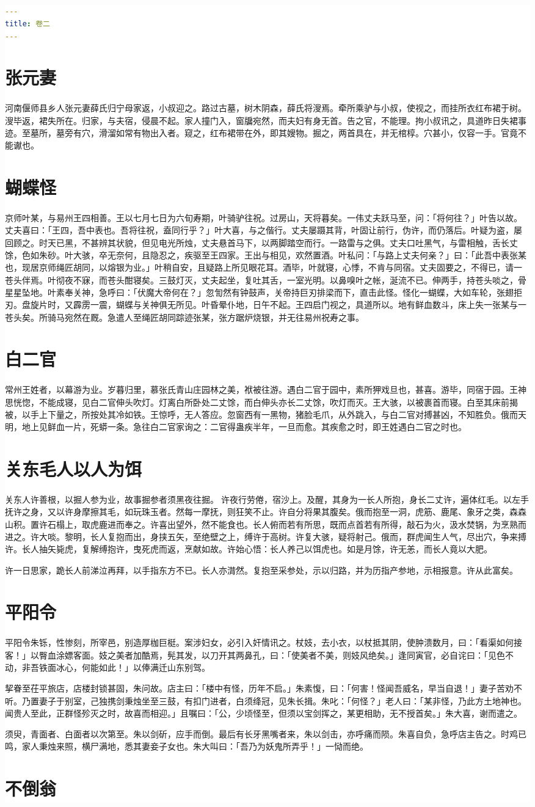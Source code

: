 ```yaml
---
title: 卷二
---
```


# 张元妻

河南偃师县乡人张元妻薛氏归宁母家返，小叔迎之。路过古墓，树木阴森，薛氏将溲焉。牵所乘驴与小叔，使视之，而挂所衣红布裙于树。溲毕返，裙失所在。归家，与夫宿，侵晨不起。家人撞门入，窗牖宛然，而夫妇有身无首。告之官，不能理。拘小叔讯之，具道昨日失裙事迹。至墓所，墓旁有穴，滑溜如常有物出入者。窥之，红布裙带在外，即其嫂物。掘之，两首具在，并无棺椁。穴甚小，仅容一手。官竟不能谳也。

# 蝴蝶怪

京师叶某，与易州王四相善。王以七月七日为六旬寿期，叶骑驴往祝。过房山，天将暮矣。一伟丈夫跃马至，问：「将何往？」叶告以故。丈夫喜曰：「王四，吾中表也。吾将往祝，盍同行乎？」叶大喜，与之偕行。丈夫屡蹑其背，叶固让前行，伪许，而仍落后。叶疑为盗，屡回顾之。时天已黑，不甚辨其状貌，但见电光所烛，丈夫悬首马下，以两脚踏空而行。一路雷与之俱。丈夫口吐黑气，与雷相触，舌长丈馀，色如朱砂。叶大骇，卒无奈何，且隐忍之，疾驱至王四家。王出与相见，欢然置酒。叶私问：「与路上丈夫何亲？」曰：「此吾中表张某也，现居京师绳匠胡同，以熔银为业。」叶稍自安，且疑路上所见眼花耳。酒毕，叶就寝，心悸，不肯与同宿。丈夫固要之，不得已，请一苍头伴焉。叶彻夜不寐，而苍头酣寝矣。三鼓灯灭，丈夫起坐，复吐其舌，一室光明。以鼻嗅叶之帐，涎流不已。伸两手，持苍头啖之，骨星星坠地。叶素奉关神，急呼曰：「伏魔大帝何在？」忽訇然有钟鼓声，关帝持巨刃排梁而下，直击此怪。怪化一蝴蝶，大如车轮，张翅拒刃。盘旋片时，又霹雳一震，蝴蝶与关神俱无所见。叶昏晕仆地，日午不起。王四启门视之，具道所以。地有鲜血数斗，床上失一张某与一苍头矣。所骑马宛然在厩。急遣人至绳匠胡同踪迹张某，张方踞炉烧银，并无往易州祝寿之事。

# 白二官

常州王姓者，以幕游为业。岁暮归里，慕张氏青山庄园林之美，袱被往游。遇白二官于园中，素所狎戏旦也，甚喜。游毕，同宿于园。王神思恍惚，不能成寝，见白二官伸头吹灯。灯离白所卧处二丈馀，而白伸头亦长二丈馀，吹灯而灭。王大骇，以被裹首而寝。白至其床前揭被，以手上下量之，所按处其冷如铁。王惊呼，无人答应。忽窗西有一黑物，猪脸毛爪，从外跳入，与白二官对搏甚凶，不知胜负。俄而天明，地上见鲜血一片，死蟒一条。急往白二官家询之：二官得蛊疾半年，一旦而愈。其疾愈之时，即王姓遇白二官之时也。

# 关东毛人以人为饵

关东人许善根，以掘人参为业，故事掘参者须黑夜往掘。 许夜行劳倦，宿沙上。及醒，其身为一长人所抱，身长二丈许，遍体红毛。以左手抚许之身，又以许身摩擦其毛，如玩珠玉者。然每一摩抚，则狂笑不止。许自分将果其腹矣。俄而抱至一洞，虎筋、鹿尾、象牙之类，森森山积。置许石榻上，取虎鹿进而奉之。许喜出望外，然不能食也。长人俯而若有所思，既而点首若有所得，敲石为火，汲水焚锅，为烹熟而进之。许大啖。黎明，长人复抱而出，身挟五矢，至绝壁之上，缚许于高树。许复大骇，疑将射己。俄而，群虎闻生人气，尽出穴，争来搏许。长人抽矢毙虎，复解缚抱许，曳死虎而返，烹献如故。许始心悟：长人养己以饵虎也。如是月馀，许无恙，而长人竟以大肥。

许一日思家，跪长人前涕泣再拜，以手指东方不已。长人亦潸然。复抱至采参处，示以归路，并为历指产参地，示相报意。许从此富矣。

# 平阳令

平阳令朱铄，性惨刻，所宰邑，别造厚枷巨梃。案涉妇女，必引入奸情讯之。杖妓，去小衣，以杖抵其阴，使肿溃数月，曰：「看渠如何接客！」以臀血涂嫖客面。妓之美者加酷焉，髡其发，以刀开其两鼻孔，曰：「使美者不美，则妓风绝矣。」逢同寅官，必自诧曰：「见色不动，非吾铁面冰心，何能如此！」以俸满迁山东别驾。

挈眷至茌平旅店，店楼封锁甚固，朱问故。店主曰：「楼中有怪，历年不启。」朱素愎，曰：「何害！怪闻吾威名，早当自退！」妻子苦劝不听。乃置妻子于别室，己独携剑秉烛坐至三鼓，有扣门进者，白须绛冠，见朱长揖。朱叱：「何怪？」老人曰：「某非怪，乃此方土地神也。闻贵人至此，正群怪殄灭之时，故喜而相迎。」且嘱曰：「公，少顷怪至，但须以宝剑挥之，某更相助，无不授首矣。」朱大喜，谢而遣之。

须臾，青面者、白面者以次第至。朱以剑斫，应手而倒。最后有长牙黑嘴者来，朱以剑击，亦呼痛而陨。朱喜自负，急呼店主告之。时鸡已鸣，家人秉烛来照，横尸满地，悉其妻妾子女也。朱大叫曰：「吾乃为妖鬼所弄乎！」一恸而绝。

# 不倒翁
